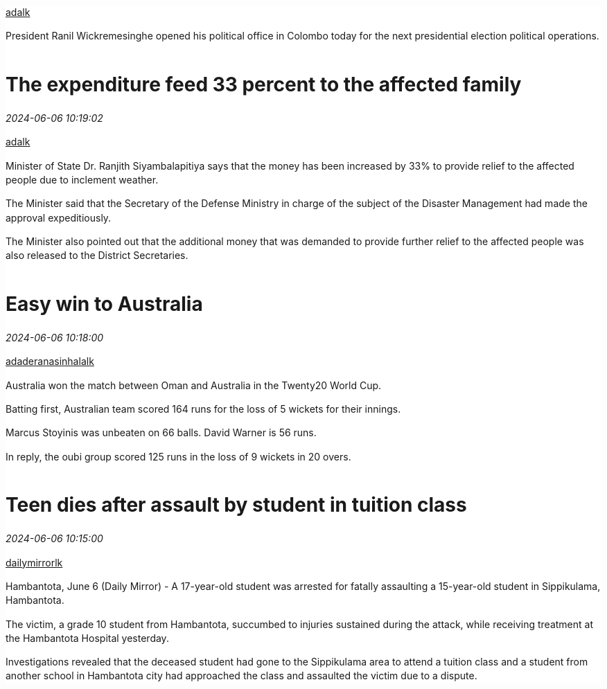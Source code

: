 [adalk](https://www.ada.lk/breaking_news/රනිල්-වික්‍රමසිංහ-මහතාගේ-දේශපාලන-කාර්යාලය-විවෘත-කෙරේ/11-410044)

President Ranil Wickremesinghe opened his political office in Colombo today for the next presidential election political operations.



# The expenditure feed 33 percent to the affected family

*2024-06-06 10:19:02*

[adalk](https://www.ada.lk/breaking_news/ආපදාවට-පත්-පවුලකට-ආහාර-දෙන්න-දෙන-වියදම-සියයට-33කින්-ඉහ‍ලට/11-410043)

Minister of State Dr. Ranjith Siyambalapitiya says that the money has been increased by 33% to provide relief to the affected people due to inclement weather.

The Minister said that the Secretary of the Defense Ministry in charge of the subject of the Disaster Management had made the approval expeditiously.

The Minister also pointed out that the additional money that was demanded to provide further relief to the affected people was also released to the District Secretaries.



# Easy win to Australia

*2024-06-06 10:18:00*

[adaderanasinhalalk](http://sinhala.adaderana.lk/news/197450)

Australia won the match between Oman and Australia in the Twenty20 World Cup.

Batting first, Australian team scored 164 runs for the loss of 5 wickets for their innings.

Marcus Stoyinis was unbeaten on 66 balls. David Warner is 56 runs.

In reply, the oubi group scored 125 runs in the loss of 9 wickets in 20 overs.



# Teen dies after assault by student in tuition class

*2024-06-06 10:15:00*

[dailymirrorlk](https://www.dailymirror.lk/breaking-news/Teen-dies-after-assault-by-student-in-tuition-class/108-284235)

Hambantota, June 6 (Daily Mirror) - A 17-year-old student was arrested for fatally assaulting a 15-year-old student in Sippikulama, Hambantota.

The victim, a grade 10 student from Hambantota, succumbed to injuries sustained during the attack, while receiving treatment at the Hambantota Hospital yesterday.

Investigations revealed that the deceased student had gone to the Sippikulama area to attend a tuition class and a student from another school in Hambantota city had approached the class and assaulted the victim due to a dispute.
